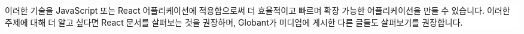 

<ins class="adsbygoogle"
     style="display:block"
     data-ad-client="ca-pub-4877378276818686"
     data-ad-slot="1898504329"
     data-ad-format="auto"
     data-full-width-responsive="true"></ins>

<script>
     (adsbygoogle = window.adsbygoogle || []).push({});
</script>

이러한 기술을 JavaScript 또는 React 어플리케이션에 적용함으로써 더 효율적이고 빠르며 확장 가능한 어플리케이션을 만들 수 있습니다. 이러한 주제에 대해 더 알고 싶다면 React 문서를 살펴보는 것을 권장하며, Globant가 미디엄에 게시한 다른 글들도 살펴보기를 권장합니다.
